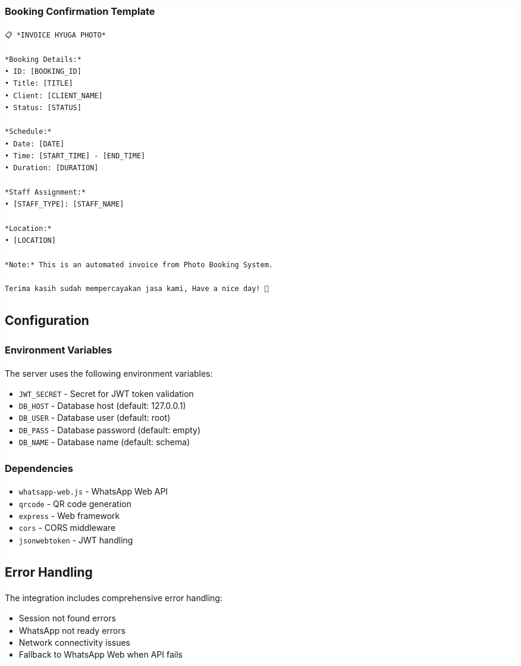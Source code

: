 
### Booking Confirmation Template
```
📋 *INVOICE HYUGA PHOTO*

*Booking Details:*
• ID: [BOOKING_ID]
• Title: [TITLE]
• Client: [CLIENT_NAME]
• Status: [STATUS]

*Schedule:*
• Date: [DATE]
• Time: [START_TIME] - [END_TIME]
• Duration: [DURATION]

*Staff Assignment:*
• [STAFF_TYPE]: [STAFF_NAME]

*Location:*
• [LOCATION]

*Note:* This is an automated invoice from Photo Booking System.

Terima kasih sudah mempercayakan jasa kami, Have a nice day! 📸
```

## Configuration

### Environment Variables
The server uses the following environment variables:
- `JWT_SECRET` - Secret for JWT token validation
- `DB_HOST` - Database host (default: 127.0.0.1)
- `DB_USER` - Database user (default: root)
- `DB_PASS` - Database password (default: empty)
- `DB_NAME` - Database name (default: schema)

### Dependencies
- `whatsapp-web.js` - WhatsApp Web API
- `qrcode` - QR code generation
- `express` - Web framework
- `cors` - CORS middleware
- `jsonwebtoken` - JWT handling

## Error Handling

The integration includes comprehensive error handling:
- Session not found errors
- WhatsApp not ready errors
- Network connectivity issues
- Fallback to WhatsApp Web when API fails

